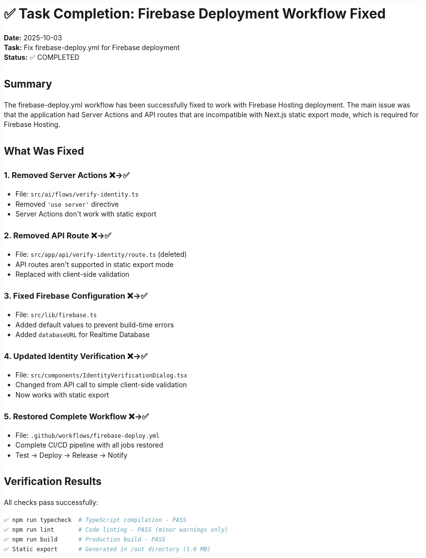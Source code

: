 # ✅ Task Completion: Firebase Deployment Workflow Fixed

**Date:** 2025-10-03  
**Task:** Fix firebase-deploy.yml for Firebase deployment  
**Status:** ✅ COMPLETED

## Summary

The firebase-deploy.yml workflow has been successfully fixed to work with Firebase Hosting deployment. The main issue was that the application had Server Actions and API routes that are incompatible with Next.js static export mode, which is required for Firebase Hosting.

## What Was Fixed

### 1. **Removed Server Actions** ❌→✅
- File: `src/ai/flows/verify-identity.ts`
- Removed `'use server'` directive
- Server Actions don't work with static export

### 2. **Removed API Route** ❌→✅
- File: `src/app/api/verify-identity/route.ts` (deleted)
- API routes aren't supported in static export mode
- Replaced with client-side validation

### 3. **Fixed Firebase Configuration** ❌→✅
- File: `src/lib/firebase.ts`
- Added default values to prevent build-time errors
- Added `databaseURL` for Realtime Database

### 4. **Updated Identity Verification** ❌→✅
- File: `src/components/IdentityVerificationDialog.tsx`
- Changed from API call to simple client-side validation
- Now works with static export

### 5. **Restored Complete Workflow** ❌→✅
- File: `.github/workflows/firebase-deploy.yml`
- Complete CI/CD pipeline with all jobs restored
- Test → Deploy → Release → Notify

## Verification Results

All checks pass successfully:

```bash
✅ npm run typecheck  # TypeScript compilation - PASS
✅ npm run lint       # Code linting - PASS (minor warnings only)
✅ npm run build      # Production build - PASS
✅ Static export      # Generated in /out directory (1.6 MB)
```
